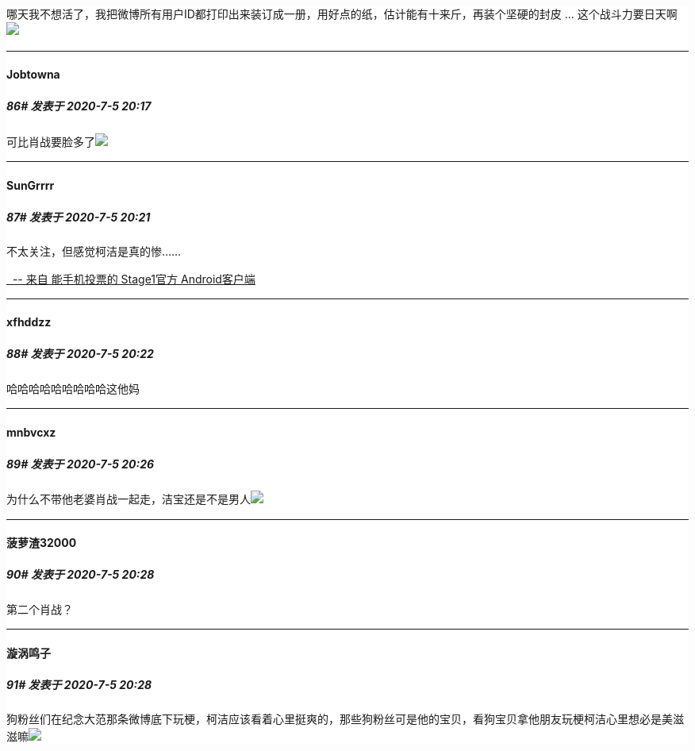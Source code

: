 哪天我不想活了，我把微博所有用户ID都打印出来装订成一册，用好点的纸，估计能有十来斤，再装个坚硬的封皮 ...</blockquote>
这个战斗力要日天啊<img src="https://static.saraba1st.com/image/smiley/face2017/174.png" referrerpolicy="no-referrer">


-----

####  Jobtowna  
##### 86#       发表于 2020-7-5 20:17


可比肖战要脸多了<img src="https://static.saraba1st.com/image/smiley/face2017/067.png" referrerpolicy="no-referrer">


-----

####  SunGrrrr  
##### 87#       发表于 2020-7-5 20:21


不太关注，但感觉柯洁是真的惨……

[  -- 来自 能手机投票的 Stage1官方 Android客户端](https://www.coolapk.com/apk/140634)


-----

####  xfhddzz  
##### 88#       发表于 2020-7-5 20:22


哈哈哈哈哈哈哈哈哈这他妈


-----

####  mnbvcxz  
##### 89#       发表于 2020-7-5 20:26


为什么不带他老婆肖战一起走，洁宝还是不是男人<img src="https://static.saraba1st.com/image/smiley/face2017/139.png" referrerpolicy="no-referrer">


-----

####  菠萝渣32000  
##### 90#       发表于 2020-7-5 20:28


第二个肖战？


-----

####  漩涡鸣子  
##### 91#       发表于 2020-7-5 20:28


狗粉丝们在纪念大范那条微博底下玩梗，柯洁应该看着心里挺爽的，那些狗粉丝可是他的宝贝，看狗宝贝拿他朋友玩梗柯洁心里想必是美滋滋嘛<img src="https://static.saraba1st.com/image/smiley/face2017/045.png" referrerpolicy="no-referrer">
